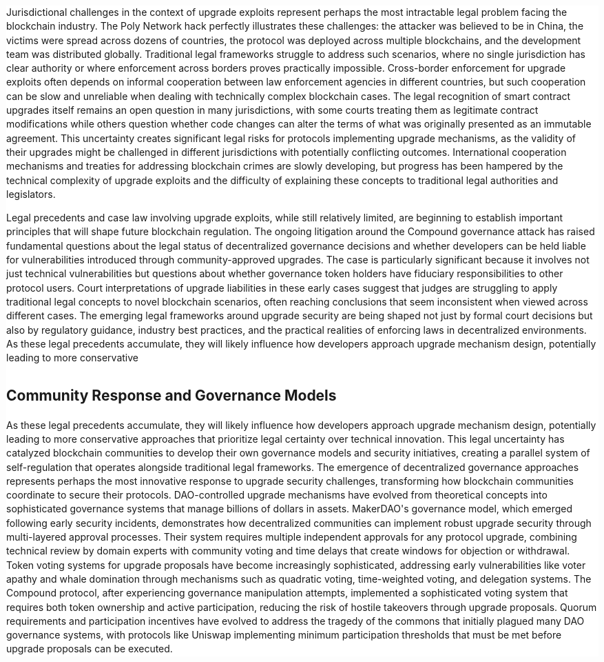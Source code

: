 Jurisdictional challenges in the context of upgrade exploits represent perhaps the most intractable legal problem facing the blockchain industry. The Poly Network hack perfectly illustrates these challenges: the attacker was believed to be in China, the victims were spread across dozens of countries, the protocol was deployed across multiple blockchains, and the development team was distributed globally. Traditional legal frameworks struggle to address such scenarios, where no single jurisdiction has clear authority or where enforcement across borders proves practically impossible. Cross-border enforcement for upgrade exploits often depends on informal cooperation between law enforcement agencies in different countries, but such cooperation can be slow and unreliable when dealing with technically complex blockchain cases. The legal recognition of smart contract upgrades itself remains an open question in many jurisdictions, with some courts treating them as legitimate contract modifications while others question whether code changes can alter the terms of what was originally presented as an immutable agreement. This uncertainty creates significant legal risks for protocols implementing upgrade mechanisms, as the validity of their upgrades might be challenged in different jurisdictions with potentially conflicting outcomes. International cooperation mechanisms and treaties for addressing blockchain crimes are slowly developing, but progress has been hampered by the technical complexity of upgrade exploits and the difficulty of explaining these concepts to traditional legal authorities and legislators.

Legal precedents and case law involving upgrade exploits, while still relatively limited, are beginning to establish important principles that will shape future blockchain regulation. The ongoing litigation around the Compound governance attack has raised fundamental questions about the legal status of decentralized governance decisions and whether developers can be held liable for vulnerabilities introduced through community-approved upgrades. The case is particularly significant because it involves not just technical vulnerabilities but questions about whether governance token holders have fiduciary responsibilities to other protocol users. Court interpretations of upgrade liabilities in these early cases suggest that judges are struggling to apply traditional legal concepts to novel blockchain scenarios, often reaching conclusions that seem inconsistent when viewed across different cases. The emerging legal frameworks around upgrade security are being shaped not just by formal court decisions but also by regulatory guidance, industry best practices, and the practical realities of enforcing laws in decentralized environments. As these legal precedents accumulate, they will likely influence how developers approach upgrade mechanism design, potentially leading to more conservative

## Community Response and Governance Models

As these legal precedents accumulate, they will likely influence how developers approach upgrade mechanism design, potentially leading to more conservative approaches that prioritize legal certainty over technical innovation. This legal uncertainty has catalyzed blockchain communities to develop their own governance models and security initiatives, creating a parallel system of self-regulation that operates alongside traditional legal frameworks. The emergence of decentralized governance approaches represents perhaps the most innovative response to upgrade security challenges, transforming how blockchain communities coordinate to secure their protocols. DAO-controlled upgrade mechanisms have evolved from theoretical concepts into sophisticated governance systems that manage billions of dollars in assets. MakerDAO's governance model, which emerged following early security incidents, demonstrates how decentralized communities can implement robust upgrade security through multi-layered approval processes. Their system requires multiple independent approvals for any protocol upgrade, combining technical review by domain experts with community voting and time delays that create windows for objection or withdrawal. Token voting systems for upgrade proposals have become increasingly sophisticated, addressing early vulnerabilities like voter apathy and whale domination through mechanisms such as quadratic voting, time-weighted voting, and delegation systems. The Compound protocol, after experiencing governance manipulation attempts, implemented a sophisticated voting system that requires both token ownership and active participation, reducing the risk of hostile takeovers through upgrade proposals. Quorum requirements and participation incentives have evolved to address the tragedy of the commons that initially plagued many DAO governance systems, with protocols like Uniswap implementing minimum participation thresholds that must be met before upgrade proposals can be executed.
